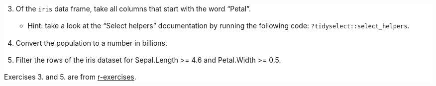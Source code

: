 3.  Of the `iris` data frame, take all columns that start with the word
    “Petal”.
    
      - Hint: take a look at the “Select helpers” documentation by
        running the following code: `?tidyselect::select_helpers`.

4.  Convert the population to a number in billions.

5.  Filter the rows of the iris dataset for Sepal.Length \>= 4.6 and
    Petal.Width \>= 0.5.

Exercises 3. and 5. are from
[r-exercises](https://www.r-exercises.com/2017/10/19/dplyr-basic-functions-exercises/).
